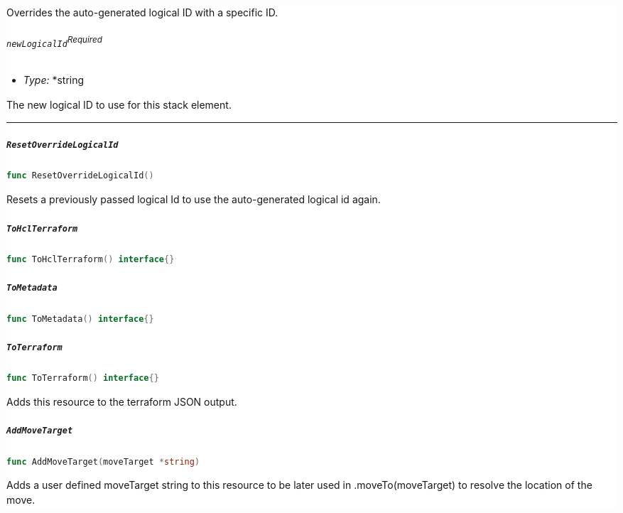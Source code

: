 Overrides the auto-generated logical ID with a specific ID.

###### `newLogicalId`<sup>Required</sup> <a name="newLogicalId" id="rhizo-co-terraform-provider-oci.dataSafeMaskingPoliciesMaskingColumn.DataSafeMaskingPoliciesMaskingColumn.overrideLogicalId.parameter.newLogicalId"></a>

- *Type:* *string

The new logical ID to use for this stack element.

---

##### `ResetOverrideLogicalId` <a name="ResetOverrideLogicalId" id="rhizo-co-terraform-provider-oci.dataSafeMaskingPoliciesMaskingColumn.DataSafeMaskingPoliciesMaskingColumn.resetOverrideLogicalId"></a>

```go
func ResetOverrideLogicalId()
```

Resets a previously passed logical Id to use the auto-generated logical id again.

##### `ToHclTerraform` <a name="ToHclTerraform" id="rhizo-co-terraform-provider-oci.dataSafeMaskingPoliciesMaskingColumn.DataSafeMaskingPoliciesMaskingColumn.toHclTerraform"></a>

```go
func ToHclTerraform() interface{}
```

##### `ToMetadata` <a name="ToMetadata" id="rhizo-co-terraform-provider-oci.dataSafeMaskingPoliciesMaskingColumn.DataSafeMaskingPoliciesMaskingColumn.toMetadata"></a>

```go
func ToMetadata() interface{}
```

##### `ToTerraform` <a name="ToTerraform" id="rhizo-co-terraform-provider-oci.dataSafeMaskingPoliciesMaskingColumn.DataSafeMaskingPoliciesMaskingColumn.toTerraform"></a>

```go
func ToTerraform() interface{}
```

Adds this resource to the terraform JSON output.

##### `AddMoveTarget` <a name="AddMoveTarget" id="rhizo-co-terraform-provider-oci.dataSafeMaskingPoliciesMaskingColumn.DataSafeMaskingPoliciesMaskingColumn.addMoveTarget"></a>

```go
func AddMoveTarget(moveTarget *string)
```

Adds a user defined moveTarget string to this resource to be later used in .moveTo(moveTarget) to resolve the location of the move.
